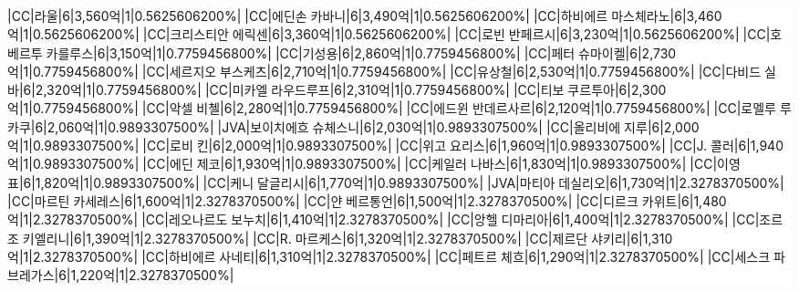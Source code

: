 |CC|라울|6|3,560억|1|0.5625606200%|
|CC|에딘손 카바니|6|3,490억|1|0.5625606200%|
|CC|하비에르 마스체라노|6|3,460억|1|0.5625606200%|
|CC|크리스티안 에릭센|6|3,360억|1|0.5625606200%|
|CC|로빈 반페르시|6|3,230억|1|0.5625606200%|
|CC|호베르투 카를루스|6|3,150억|1|0.7759456800%|
|CC|기성용|6|2,860억|1|0.7759456800%|
|CC|페터 슈마이켈|6|2,730억|1|0.7759456800%|
|CC|세르지오 부스케츠|6|2,710억|1|0.7759456800%|
|CC|유상철|6|2,530억|1|0.7759456800%|
|CC|다비드 실바|6|2,320억|1|0.7759456800%|
|CC|미카엘 라우드루프|6|2,310억|1|0.7759456800%|
|CC|티보 쿠르투아|6|2,300억|1|0.7759456800%|
|CC|악셀 비첼|6|2,280억|1|0.7759456800%|
|CC|에드윈 반데르사르|6|2,120억|1|0.7759456800%|
|CC|로멜루 루카쿠|6|2,060억|1|0.9893307500%|
|JVA|보이치에흐 슈체스니|6|2,030억|1|0.9893307500%|
|CC|올리비에 지루|6|2,000억|1|0.9893307500%|
|CC|로비 킨|6|2,000억|1|0.9893307500%|
|CC|위고 요리스|6|1,960억|1|0.9893307500%|
|CC|J. 콜러|6|1,940억|1|0.9893307500%|
|CC|에딘 제코|6|1,930억|1|0.9893307500%|
|CC|케일러 나바스|6|1,830억|1|0.9893307500%|
|CC|이영표|6|1,820억|1|0.9893307500%|
|CC|케니 달글리시|6|1,770억|1|0.9893307500%|
|JVA|마티아 데실리오|6|1,730억|1|2.3278370500%|
|CC|마르틴 카세레스|6|1,600억|1|2.3278370500%|
|CC|얀 베르통언|6|1,500억|1|2.3278370500%|
|CC|디르크 카위트|6|1,480억|1|2.3278370500%|
|CC|레오나르도 보누치|6|1,410억|1|2.3278370500%|
|CC|앙헬 디마리아|6|1,400억|1|2.3278370500%|
|CC|조르조 키엘리니|6|1,390억|1|2.3278370500%|
|CC|R. 마르케스|6|1,320억|1|2.3278370500%|
|CC|제르단 샤키리|6|1,310억|1|2.3278370500%|
|CC|하비에르 사네티|6|1,310억|1|2.3278370500%|
|CC|페트르 체흐|6|1,290억|1|2.3278370500%|
|CC|세스크 파브레가스|6|1,220억|1|2.3278370500%|